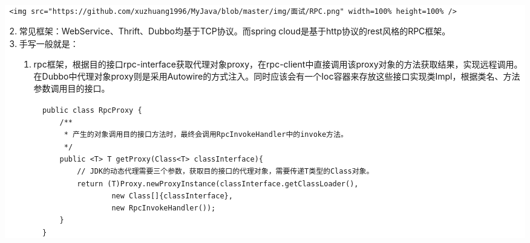     <img src="https://github.com/xuzhuang1996/MyJava/blob/master/img/面试/RPC.png" width=100% height=100% />

2. 常见框架：WebService、Thrift、Dubbo均基于TCP协议。而spring cloud是基于http协议的rest风格的RPC框架。
3. 手写一般就是：
   1. rpc框架，根据目的接口rpc-interface获取代理对象proxy，在rpc-client中直接调用该proxy对象的方法获取结果，实现远程调用。在Dubbo中代理对象proxy则是采用Autowire的方式注入。同时应该会有一个Ioc容器来存放这些接口实现类Impl，根据类名、方法参数调用目的接口。
   
            public class RpcProxy {
                /**
                 * 产生的对象调用目的接口方法时，最终会调用RpcInvokeHandler中的invoke方法。
                 */
                public <T> T getProxy(Class<T> classInterface){
                    // JDK的动态代理需要三个参数，获取目的接口的代理对象，需要传递T类型的Class对象。
                    return (T)Proxy.newProxyInstance(classInterface.getClassLoader(),
                            new Class[]{classInterface},
                            new RpcInvokeHandler());
                }
            }
